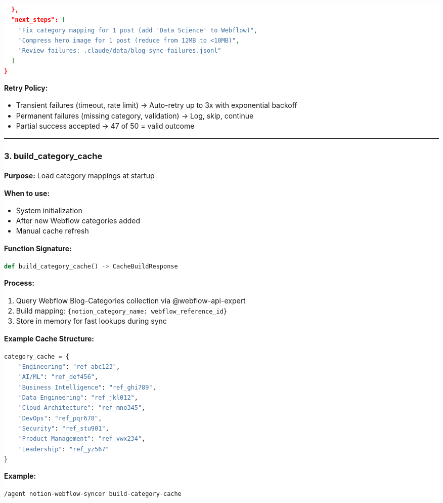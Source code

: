 ```json
  },
  "next_steps": [
    "Fix category mapping for 1 post (add 'Data Science' to Webflow)",
    "Compress hero image for 1 post (reduce from 12MB to <10MB)",
    "Review failures: .claude/data/blog-sync-failures.jsonl"
  ]
}
```

**Retry Policy:**
- Transient failures (timeout, rate limit) → Auto-retry up to 3x with exponential backoff
- Permanent failures (missing category, validation) → Log, skip, continue
- Partial success accepted → 47 of 50 = valid outcome

---

### 3. build_category_cache

**Purpose:** Load category mappings at startup

**When to use:**
- System initialization
- After new Webflow categories added
- Manual cache refresh

**Function Signature:**
```python
def build_category_cache() -> CacheBuildResponse
```

**Process:**
1. Query Webflow Blog-Categories collection via @webflow-api-expert
2. Build mapping: `{notion_category_name: webflow_reference_id}`
3. Store in memory for fast lookups during sync

**Example Cache Structure:**
```python
category_cache = {
    "Engineering": "ref_abc123",
    "AI/ML": "ref_def456",
    "Business Intelligence": "ref_ghi789",
    "Data Engineering": "ref_jkl012",
    "Cloud Architecture": "ref_mno345",
    "DevOps": "ref_pqr678",
    "Security": "ref_stu901",
    "Product Management": "ref_vwx234",
    "Leadership": "ref_yz567"
}
```

**Example:**
```bash
/agent notion-webflow-syncer build-category-cache
```
